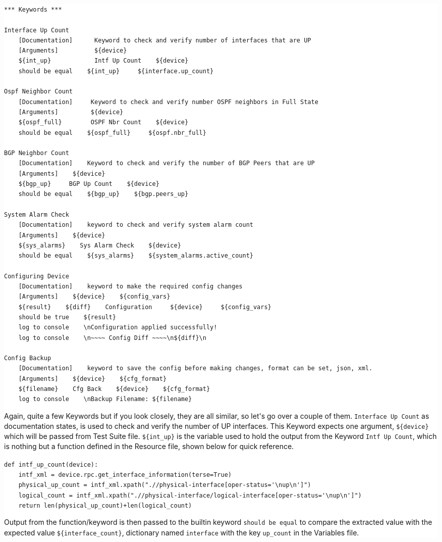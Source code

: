 ```
*** Keywords ***

Interface Up Count
    [Documentation]      Keyword to check and verify number of interfaces that are UP
    [Arguments]          ${device}
    ${int_up}            Intf Up Count    ${device}
    should be equal    ${int_up}     ${interface.up_count}

Ospf Neighbor Count
    [Documentation]     Keyword to check and verify number OSPF neighbors in Full State
    [Arguments]         ${device}
    ${ospf_full}        OSPF Nbr Count    ${device}
    should be equal    ${ospf_full}     ${ospf.nbr_full}

BGP Neighbor Count
    [Documentation]    Keyword to check and verify the number of BGP Peers that are UP
    [Arguments]    ${device}
    ${bgp_up}     BGP Up Count    ${device}
    should be equal    ${bgp_up}    ${bgp.peers_up}

System Alarm Check
    [Documentation]    keyword to check and verify system alarm count
    [Arguments]    ${device}
    ${sys_alarms}    Sys Alarm Check    ${device}
    should be equal    ${sys_alarms}    ${system_alarms.active_count}

Configuring Device
    [Documentation]    keyword to make the required config changes
    [Arguments]    ${device}    ${config_vars}
    ${result}    ${diff}    Configuration     ${device}     ${config_vars}
    should be true    ${result}
    log to console    \nConfiguration applied successfully!
    log to console    \n~~~~ Config Diff ~~~~\n${diff}\n

Config Backup
    [Documentation]    keyword to save the config before making changes, format can be set, json, xml.
    [Arguments]    ${device}    ${cfg_format}
    ${filename}    Cfg Back    ${device}    ${cfg_format}
    log to console    \nBackup Filename: ${filename}
```
Again, quite a few Keywords but if you look closely, they are all similar, so let's go over a couple of them. `Interface Up Count` as documentation states, is used to check and verify the number of UP interfaces. This Keyword expects one argument, `${device}` which will be passed from Test Suite file. `${int_up}` is the variable used to hold the output from the Keyword `Intf Up Count`, which is nothing but a function defined in the Resource file, shown below for quick reference.
```
def intf_up_count(device):
    intf_xml = device.rpc.get_interface_information(terse=True)
    physical_up_count = intf_xml.xpath(".//physical-interface[oper-status='\nup\n']")
    logical_count = intf_xml.xpath(".//physical-interface/logical-interface[oper-status='\nup\n']")
    return len(physical_up_count)+len(logical_count)
``` 
Output from the function/keyword is then passed to the builtin keyword `should be equal` to compare the extracted value with the expected value `${interface_count}`, dictionary named `interface` with the key `up_count` in the Variables file.
